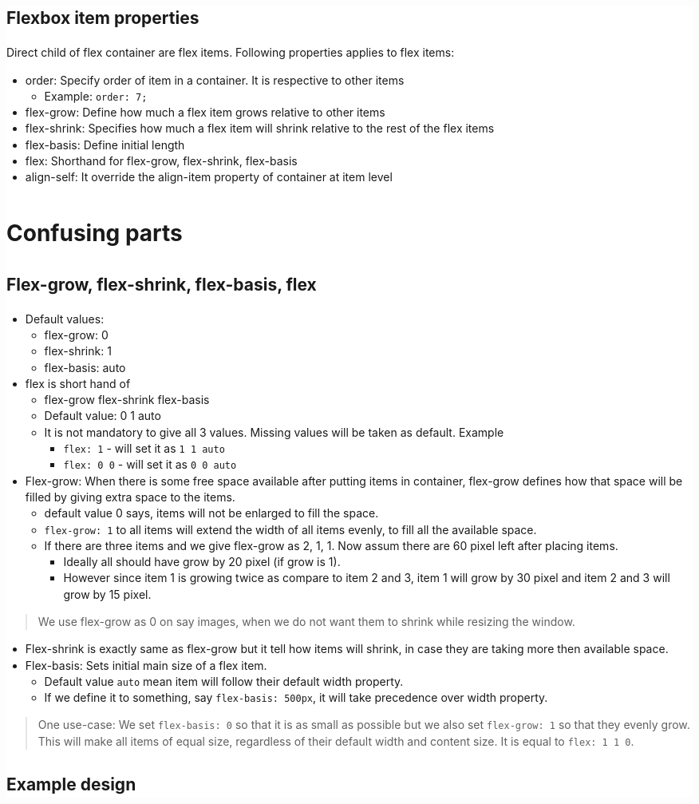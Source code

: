 ## Flexbox item properties

Direct child of flex container are flex items. Following properties applies to flex items:

- order: Specify order of item in a container. It is respective to other items
  - Example: `order: 7;`
- flex-grow: Define how much a flex item grows relative to other items
- flex-shrink: Specifies how much a flex item will shrink relative to the rest of the flex items
- flex-basis: Define initial length
- flex: Shorthand for flex-grow, flex-shrink, flex-basis
- align-self: It override the align-item property of container at item level

# Confusing parts

## Flex-grow, flex-shrink, flex-basis, flex

- Default values:
  - flex-grow: 0
  - flex-shrink: 1
  - flex-basis: auto
- flex is short hand of
  - flex-grow flex-shrink flex-basis
  - Default value: 0 1 auto
  - It is not mandatory to give all 3 values. Missing values will be taken as default. Example
    - `flex: 1` - will set it as `1 1 auto`
    - `flex: 0 0` - will set it as `0 0 auto`
- Flex-grow: When there is some free space available after putting items in container, flex-grow defines how that space will be filled by giving extra space to the items.
  - default value 0 says, items will not be enlarged to fill the space.
  - `flex-grow: 1` to all items will extend the width of all items evenly, to fill all the available space.
  - If there are three items and we give flex-grow as 2, 1, 1. Now assum there are 60 pixel left after placing items.
    - Ideally all should have grow by 20 pixel (if grow is 1).
    - However since item 1 is growing twice as compare to item 2 and 3, item 1 will grow by 30 pixel and item 2 and 3 will grow by 15 pixel.
> We use flex-grow as 0 on say images, when we do not want them to shrink while resizing the window.
- Flex-shrink is exactly same as flex-grow but it tell how items will shrink, in case they are taking more then available space.
- Flex-basis: Sets initial main size of a flex item.
  - Default value `auto` mean item will follow their default width property.
  - If we define it to something, say `flex-basis: 500px`, it will take precedence over width property.
> One use-case: We set `flex-basis: 0` so that it is as small as possible but we also set `flex-grow: 1` so that they evenly grow. This will make all items of equal size, regardless of their default width and content size. It is equal to `flex: 1 1 0`. 

## Example design
